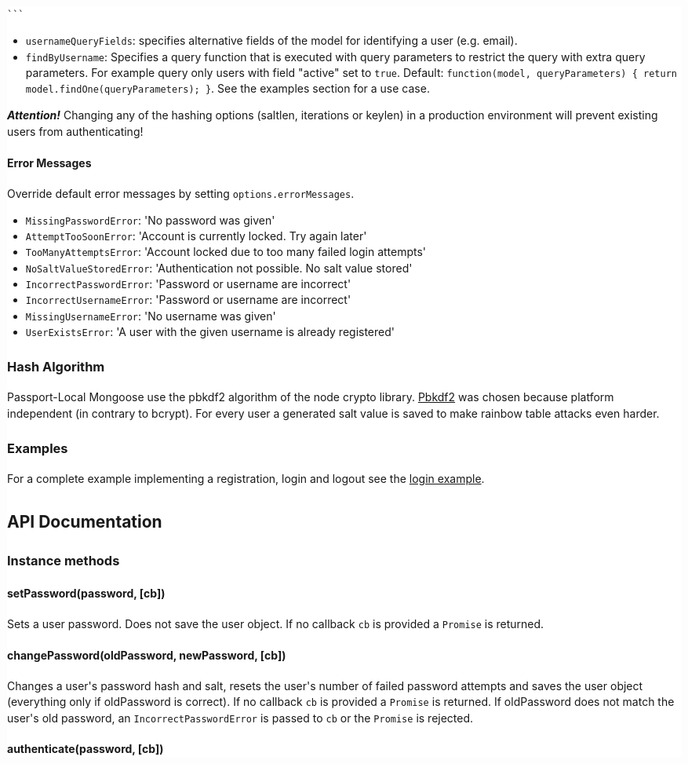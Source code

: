     ```
* `usernameQueryFields`: specifies alternative fields of the model for identifying a user (e.g. email).
* `findByUsername`: Specifies a query function that is executed with query parameters to restrict the query with extra query parameters. For example query only users with field "active" set to `true`. Default: `function(model, queryParameters) { return model.findOne(queryParameters); }`. See the examples section for a use case.

**_Attention!_** Changing any of the hashing options (saltlen, iterations or keylen) in a production environment will prevent existing users from authenticating!

#### Error Messages

Override default error messages by setting `options.errorMessages`.

* `MissingPasswordError`: 'No password was given'
* `AttemptTooSoonError`: 'Account is currently locked. Try again later'
* `TooManyAttemptsError`: 'Account locked due to too many failed login attempts'
* `NoSaltValueStoredError`: 'Authentication not possible. No salt value stored'
* `IncorrectPasswordError`: 'Password or username are incorrect'
* `IncorrectUsernameError`: 'Password or username are incorrect'
* `MissingUsernameError`: 'No username was given'
* `UserExistsError`: 'A user with the given username is already registered'

### Hash Algorithm

Passport-Local Mongoose use the pbkdf2 algorithm of the node crypto library.
[Pbkdf2](http://en.wikipedia.org/wiki/PBKDF2) was chosen because platform independent
(in contrary to bcrypt). For every user a generated salt value is saved to make
rainbow table attacks even harder.

### Examples

For a complete example implementing a registration, login and logout see the
[login example](https://github.com/saintedlama/passport-local-mongoose/tree/master/examples/login).

## API Documentation

### Instance methods

#### setPassword(password, [cb])

Sets a user password. Does not save the user object. If no callback `cb` is provided a `Promise` is returned.

#### changePassword(oldPassword, newPassword, [cb])

Changes a user's password hash and salt, resets the user's number of failed password attempts and saves the user object (everything only if oldPassword is correct). If no callback `cb` is provided a `Promise` is returned. If oldPassword does not match the user's old password, an `IncorrectPasswordError` is passed to `cb` or the `Promise` is rejected.

#### authenticate(password, [cb])
